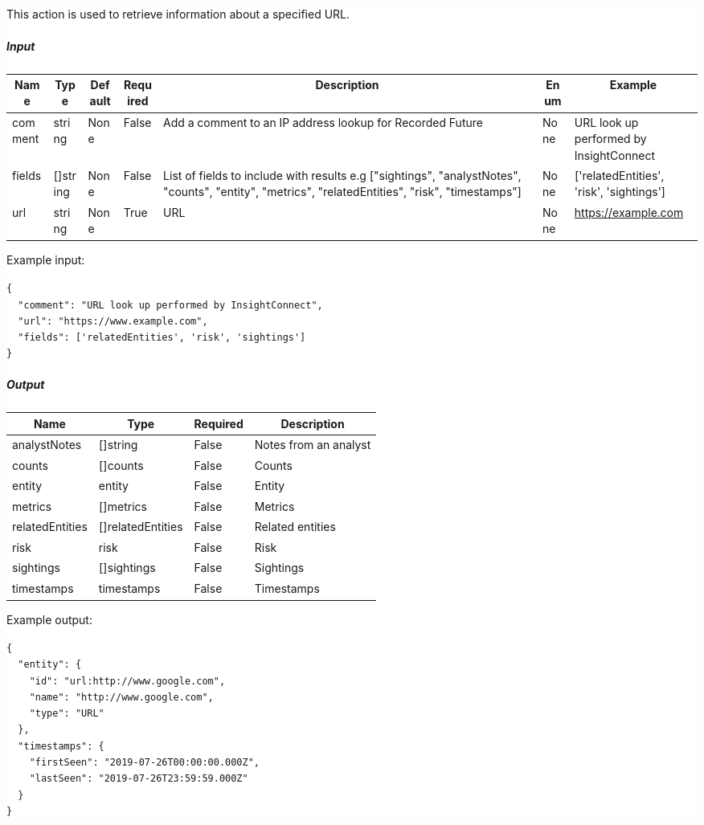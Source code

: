 This action is used to retrieve information about a specified URL.

##### Input

|Name|Type|Default|Required|Description|Enum|Example|
|----|----|-------|--------|-----------|----|-------|
|comment|string|None|False|Add a comment to an IP address lookup for Recorded Future|None|URL look up performed by InsightConnect|
|fields|[]string|None|False|List of fields to include with results e.g ["sightings", "analystNotes", "counts", "entity", "metrics", "relatedEntities", "risk", "timestamps"]|None|['relatedEntities', 'risk', 'sightings']|
|url|string|None|True|URL|None|https://example.com|

Example input:

```
{
  "comment": "URL look up performed by InsightConnect",
  "url": "https://www.example.com",
  "fields": ['relatedEntities', 'risk', 'sightings']
}
```

##### Output

|Name|Type|Required|Description|
|----|----|--------|-----------|
|analystNotes|[]string|False|Notes from an analyst|
|counts|[]counts|False|Counts|
|entity|entity|False|Entity|
|metrics|[]metrics|False|Metrics|
|relatedEntities|[]relatedEntities|False|Related entities|
|risk|risk|False|Risk|
|sightings|[]sightings|False|Sightings|
|timestamps|timestamps|False|Timestamps|

Example output:

```
{
  "entity": {
    "id": "url:http://www.google.com",
    "name": "http://www.google.com",
    "type": "URL"
  },
  "timestamps": {
    "firstSeen": "2019-07-26T00:00:00.000Z",
    "lastSeen": "2019-07-26T23:59:59.000Z"
  }
}

```
